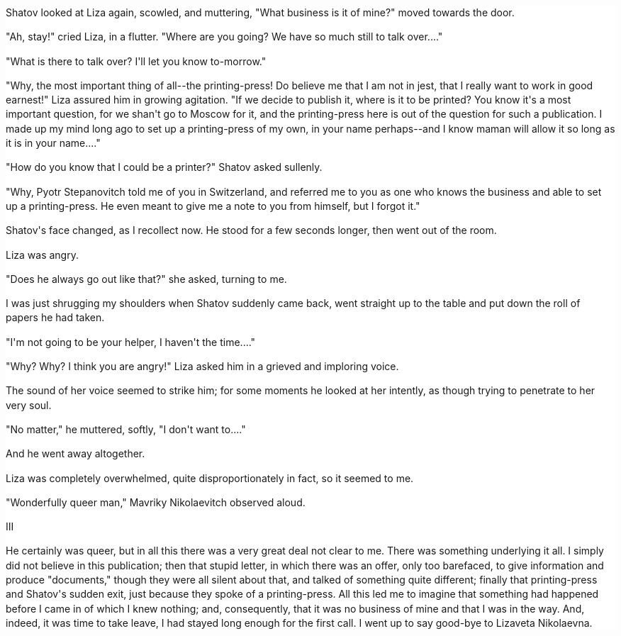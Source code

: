 Shatov looked at Liza again, scowled, and muttering, "What business is
it of mine?" moved towards the door.

"Ah, stay!" cried Liza, in a flutter. "Where are you going? We have so
much still to talk over...."

"What is there to talk over? I'll let you know to-morrow."

"Why, the most important thing of all--the printing-press! Do believe me
that I am not in jest, that I really want to work in good earnest!" Liza
assured him in growing agitation. "If we decide to publish it, where is
it to be printed? You know it's a most important question, for we shan't
go to Moscow for it, and the printing-press here is out of the
question for such a publication. I made up my mind long ago to set up
a printing-press of my own, in your name perhaps--and I know maman will
allow it so long as it is in your name...."

"How do you know that I could be a printer?" Shatov asked sullenly.

"Why, Pyotr Stepanovitch told me of you in Switzerland, and referred
me to you as one who knows the business and able to set up a
printing-press. He even meant to give me a note to you from himself, but
I forgot it."

Shatov's face changed, as I recollect now. He stood for a few seconds
longer, then went out of the room.

Liza was angry.

"Does he always go out like that?" she asked, turning to me.

I was just shrugging my shoulders when Shatov suddenly came back, went
straight up to the table and put down the roll of papers he had taken.

"I'm not going to be your helper, I haven't the time...."

"Why? Why? I think you are angry!" Liza asked him in a grieved and
imploring voice.

The sound of her voice seemed to strike him; for some moments he looked
at her intently, as though trying to penetrate to her very soul.

"No matter," he muttered, softly, "I don't want to...."

And he went away altogether.

Liza was completely overwhelmed, quite disproportionately in fact, so it
seemed to me.

"Wonderfully queer man," Mavriky Nikolaevitch observed aloud.


III

He certainly was queer, but in all this there was a very great deal not
clear to me. There was something underlying it all. I simply did not
believe in this publication; then that stupid letter, in which there
was an offer, only too barefaced, to give information and produce
"documents," though they were all silent about that, and talked of
something quite different; finally that printing-press and Shatov's
sudden exit, just because they spoke of a printing-press. All this led
me to imagine that something had happened before I came in of which I
knew nothing; and, consequently, that it was no business of mine and
that I was in the way. And, indeed, it was time to take leave, I had
stayed long enough for the first call. I went up to say good-bye to
Lizaveta Nikolaevna.
